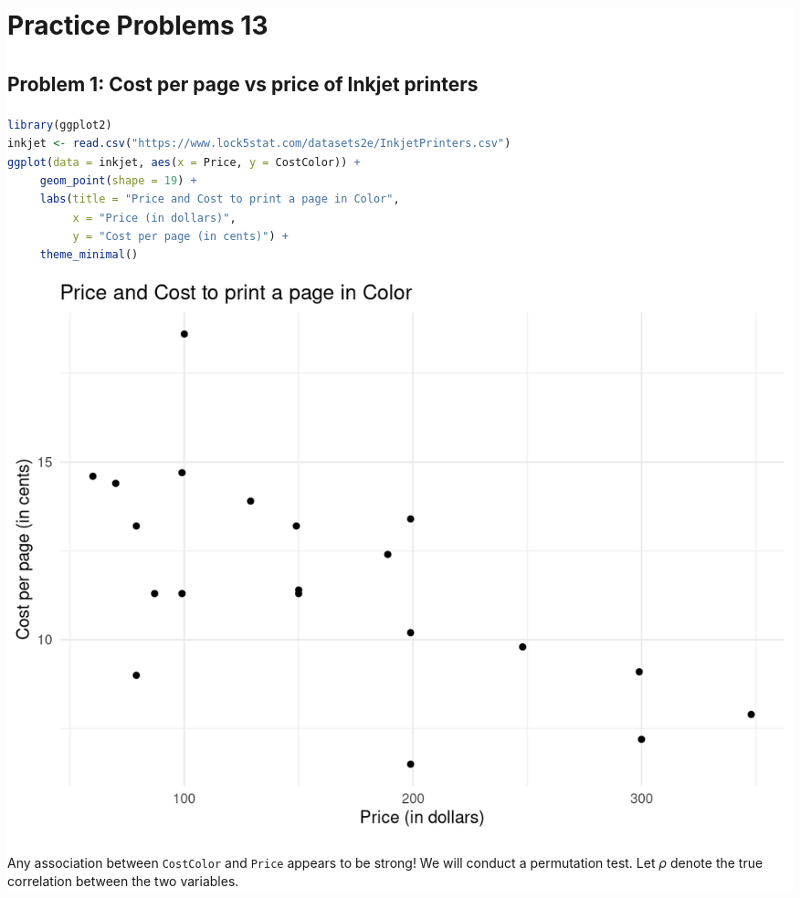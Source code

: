 # Practice Problems 13

## Problem 1: Cost per page vs price of Inkjet printers


```r
library(ggplot2)
inkjet <- read.csv("https://www.lock5stat.com/datasets2e/InkjetPrinters.csv") 
ggplot(data = inkjet, aes(x = Price, y = CostColor)) + 
     geom_point(shape = 19) +
     labs(title = "Price and Cost to print a page in Color",
          x = "Price (in dollars)",
          y = "Cost per page (in cents)") +
     theme_minimal()
```

<img src="Practice_Problems_13_files/figure-html/unnamed-chunk-1-1.png" width="100%" />

Any association between `CostColor` and `Price` appears to be strong! We will conduct a permutation test. Let $\rho$ denote the true correlation between the two variables. 
